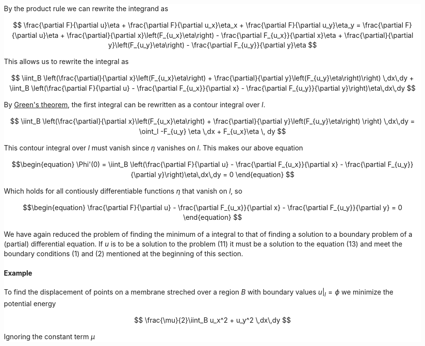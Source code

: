 By the product rule we can rewrite the integrand as

$$
\frac{\partial F}{\partial u}\eta + \frac{\partial F}{\partial u_x}\eta_x + \frac{\partial F}{\partial u_y}\eta_y = \frac{\partial F}{\partial u}\eta + \frac{\partial}{\partial x}\left(F_{u_x}\eta\right) - \frac{\partial F_{u_x}}{\partial x}\eta + \frac{\partial}{\partial y}\left(F_{u_y}\eta\right) - \frac{\partial F_{u_y}}{\partial y}\eta
$$

This allows us to rewrite the integral as

$$
\iint_B \left(\frac{\partial}{\partial x}\left(F_{u_x}\eta\right) + \frac{\partial}{\partial y}\left(F_{u_y}\eta\right)\right) \,dx\,dy + \iint_B \left(\frac{\partial F}{\partial u} - \frac{\partial F_{u_x}}{\partial x} - \frac{\partial F_{u_y}}{\partial y}\right)\eta\,dx\,dy
$$

By [Green's theorem](https://en.wikipedia.org/wiki/Green%27s_theorem), the first integral can be rewritten as a contour integral over $l$.

$$
\iint_B \left(\frac{\partial}{\partial x}\left(F_{u_x}\eta\right) + \frac{\partial}{\partial y}\left(F_{u_y}\eta\right) \right) \,dx\,dy = \oint_l -F_{u_y} \eta \,dx + F_{u_x}\eta \, dy
$$

This contour integral over $l$ must vanish since $\eta$ vanishes on $l$. This makes our above equation

$$\begin{equation}
\Phi'(0) = \iint_B \left(\frac{\partial F}{\partial u} - \frac{\partial F_{u_x}}{\partial x} - \frac{\partial F_{u_y}}{\partial y}\right)\eta\,dx\,dy = 0
\end{equation}
$$

Which holds for all contiously differentiable functions $\eta$ that vanish on $l$, so 

$$\begin{equation}
\frac{\partial F}{\partial u} - \frac{\partial F_{u_x}}{\partial x} - \frac{\partial F_{u_y}}{\partial y} = 0
\end{equation}
$$

We have again reduced the problem of finding the minimum of a integral to that of finding a solution to a boundary problem of a (partial) differential equation. If $u$ is to be a solution to the problem (11) it must be a solution to the equation (13) and meet the boundary conditions (1) and (2) mentioned at the beginning of this section.

#### Example ####

To find the displacement of points on a membrane streched over a region $B$ with boundary values $u|_l=\phi$ we minimize the potential energy

$$
\frac{\mu}{2}\iint_B u_x^2 + u_y^2 \,dx\,dy
$$

Ignoring the constant term $\mu$
